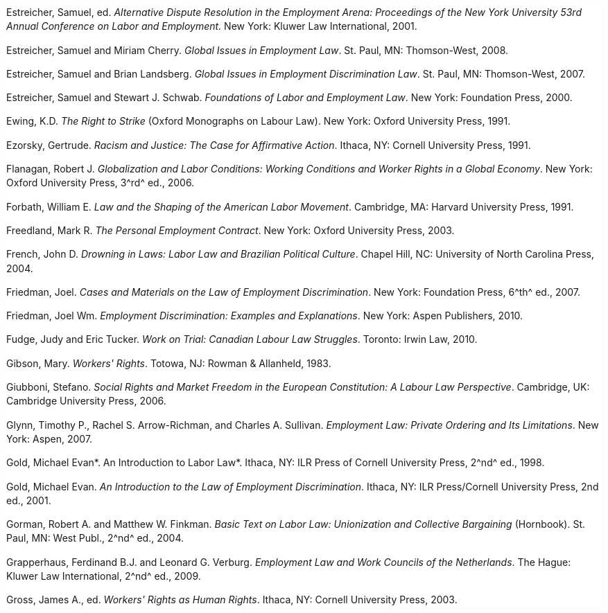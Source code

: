 Estreicher, Samuel, ed. *Alternative Dispute Resolution in the Employment Arena: Proceedings of the New York University 53rd Annual Conference on Labor and Employment.* New York: Kluwer Law International, 2001.

Estreicher, Samuel and Miriam Cherry. *Global Issues in Employment Law*. St. Paul, MN: Thomson-West, 2008.

Estreicher, Samuel and Brian Landsberg. *Global Issues in Employment Discrimination Law*. St. Paul, MN: Thomson-West, 2007.

Estreicher, Samuel and Stewart J. Schwab. *Foundations of Labor and Employment Law*. New York: Foundation Press, 2000.

Ewing, K.D. *The Right to Strike* (Oxford Monographs on Labour Law). New York: Oxford University Press, 1991.

Ezorsky, Gertrude. *Racism and Justice: The Case for Affirmative Action*. Ithaca, NY: Cornell University Press, 1991.

Flanagan, Robert J. *Globalization and Labor Conditions: Working Conditions and Worker Rights in a Global Economy*. New York: Oxford University Press, 3^rd^ ed., 2006.

Forbath, William E. *Law and the Shaping of the American Labor Movement*. Cambridge, MA: Harvard University Press, 1991.

Freedland, Mark R. *The Personal Employment Contract*. New York: Oxford University Press, 2003.

French, John D. *Drowning in Laws: Labor Law and Brazilian Political Culture*. Chapel Hill, NC: University of North Carolina Press, 2004.

Friedman, Joel. *Cases and Materials on the Law of Employment Discrimination*. New York: Foundation Press, 6^th^ ed., 2007.

Friedman, Joel Wm. *Employment Discrimination: Examples and Explanations*. New York: Aspen Publishers, 2010.

Fudge, Judy and Eric Tucker. *Work on Trial: Canadian Labour Law Struggles*. Toronto: Irwin Law, 2010.

Gibson, Mary. *Workers' Rights*. Totowa, NJ: Rowman & Allanheld, 1983.

Giubboni, Stefano. *Social Rights and Market Freedom in the European Constitution: A Labour Law Perspective*. Cambridge, UK: Cambridge University Press, 2006.

Glynn, Timothy P., Rachel S. Arrow-Richman, and Charles A. Sullivan. *Employment Law: Private Ordering and Its Limitations*. New York: Aspen, 2007.

Gold, Michael Evan*. An Introduction to Labor Law*. Ithaca, NY: ILR Press of Cornell University Press, 2^nd^ ed., 1998.

Gold, Michael Evan. *An Introduction to the Law of Employment Discrimination*. Ithaca, NY: ILR Press/Cornell University Press, 2nd ed., 2001.

Gorman, Robert A. and Matthew W. Finkman. *Basic Text on Labor Law: Unionization and Collective Bargaining* (Hornbook). St. Paul, MN: West Publ., 2^nd^ ed., 2004.

Grapperhaus, Ferdinand B.J. and Leonard G. Verburg. *Employment Law and Work Councils of the Netherlands*. The Hague: Kluwer Law International, 2^nd^ ed., 2009.

Gross, James A., ed. *Workers' Rights as Human Rights*. Ithaca, NY: Cornell University Press, 2003.

